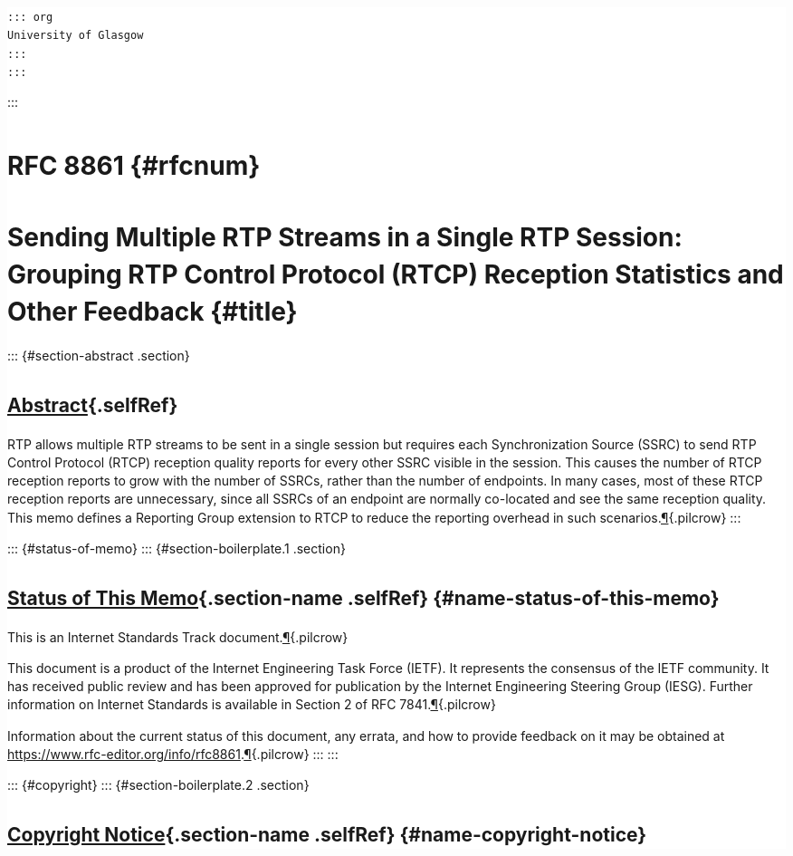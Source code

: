     ::: org
    University of Glasgow
    :::
    :::
:::

# RFC 8861 {#rfcnum}

# Sending Multiple RTP Streams in a Single RTP Session: Grouping RTP Control Protocol (RTCP) Reception Statistics and Other Feedback {#title}

::: {#section-abstract .section}
## [Abstract](#abstract){.selfRef}

RTP allows multiple RTP streams to be sent in a single session but
requires each Synchronization Source (SSRC) to send RTP Control Protocol
(RTCP) reception quality reports for every other SSRC visible in the
session. This causes the number of RTCP reception reports to grow with
the number of SSRCs, rather than the number of endpoints. In many cases,
most of these RTCP reception reports are unnecessary, since all SSRCs of
an endpoint are normally co-located and see the same reception quality.
This memo defines a Reporting Group extension to RTCP to reduce the
reporting overhead in such scenarios.[¶](#section-abstract-1){.pilcrow}
:::

::: {#status-of-memo}
::: {#section-boilerplate.1 .section}
## [Status of This Memo](#name-status-of-this-memo){.section-name .selfRef} {#name-status-of-this-memo}

This is an Internet Standards Track
document.[¶](#section-boilerplate.1-1){.pilcrow}

This document is a product of the Internet Engineering Task Force
(IETF). It represents the consensus of the IETF community. It has
received public review and has been approved for publication by the
Internet Engineering Steering Group (IESG). Further information on
Internet Standards is available in Section 2 of RFC
7841.[¶](#section-boilerplate.1-2){.pilcrow}

Information about the current status of this document, any errata, and
how to provide feedback on it may be obtained at
<https://www.rfc-editor.org/info/rfc8861>.[¶](#section-boilerplate.1-3){.pilcrow}
:::
:::

::: {#copyright}
::: {#section-boilerplate.2 .section}
## [Copyright Notice](#name-copyright-notice){.section-name .selfRef} {#name-copyright-notice}
